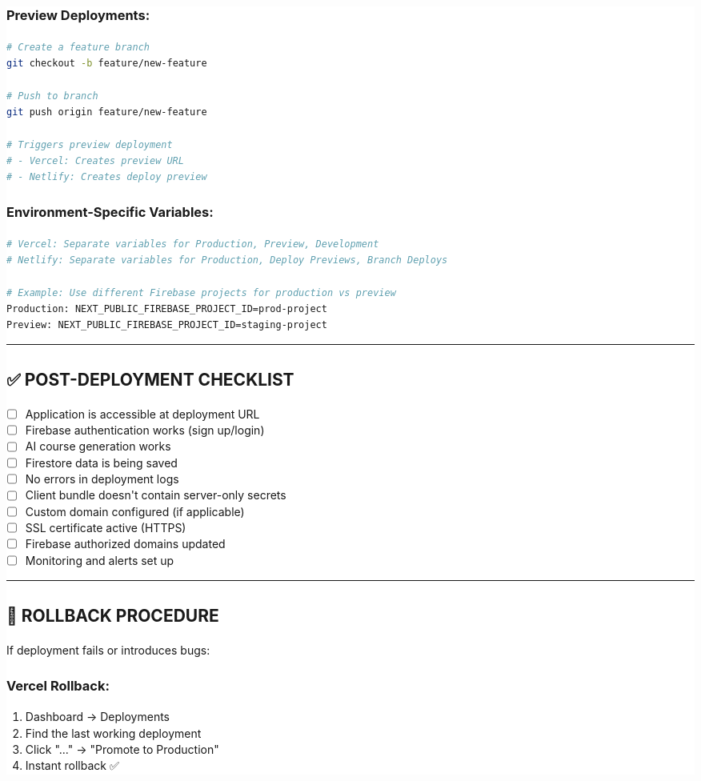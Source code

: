 ### **Preview Deployments:**

```bash
# Create a feature branch
git checkout -b feature/new-feature

# Push to branch
git push origin feature/new-feature

# Triggers preview deployment
# - Vercel: Creates preview URL
# - Netlify: Creates deploy preview
```

### **Environment-Specific Variables:**

```bash
# Vercel: Separate variables for Production, Preview, Development
# Netlify: Separate variables for Production, Deploy Previews, Branch Deploys

# Example: Use different Firebase projects for production vs preview
Production: NEXT_PUBLIC_FIREBASE_PROJECT_ID=prod-project
Preview: NEXT_PUBLIC_FIREBASE_PROJECT_ID=staging-project
```

---

## ✅ POST-DEPLOYMENT CHECKLIST

- [ ] Application is accessible at deployment URL
- [ ] Firebase authentication works (sign up/login)
- [ ] AI course generation works
- [ ] Firestore data is being saved
- [ ] No errors in deployment logs
- [ ] Client bundle doesn't contain server-only secrets
- [ ] Custom domain configured (if applicable)
- [ ] SSL certificate active (HTTPS)
- [ ] Firebase authorized domains updated
- [ ] Monitoring and alerts set up

---

## 🚨 ROLLBACK PROCEDURE

If deployment fails or introduces bugs:

### **Vercel Rollback:**

1. Dashboard → Deployments
2. Find the last working deployment
3. Click "..." → "Promote to Production"
4. Instant rollback ✅

